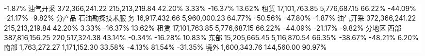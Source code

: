 -1.87%
油气开采
372,366,241.22
215,213,219.84
42.20%
3.33%
-16.37%
13.62%
租赁
17,101,763.85
5,776,687.15
66.22%
-44.09%
-21.17%
-9.82%
分产品
石油勘探技术服
务
16,917,432.66
5,960,000.23
64.77%
-50.56%
-47.80%
-1.87%
油气开采
372,366,241.22
215,213,219.84
42.20%
3.33%
-16.37%
13.62%
租赁
17,101,763.85
5,776,687.15
66.22%
-44.09%
-21.17%
-9.82%
分地区
西部
387,816,156.25
220,517,324.38
43.14%
-0.34%
-16.28%
10.83%
东部
15,205,665.45
5,116,870.54
66.35%
-38.67%
-48.21%
6.20%
南部
1,763,272.27
1,171,152.30
33.58%
-4.13%
81.54%
-31.35%
境外
1,600,343.76
144,560.00
90.97%
